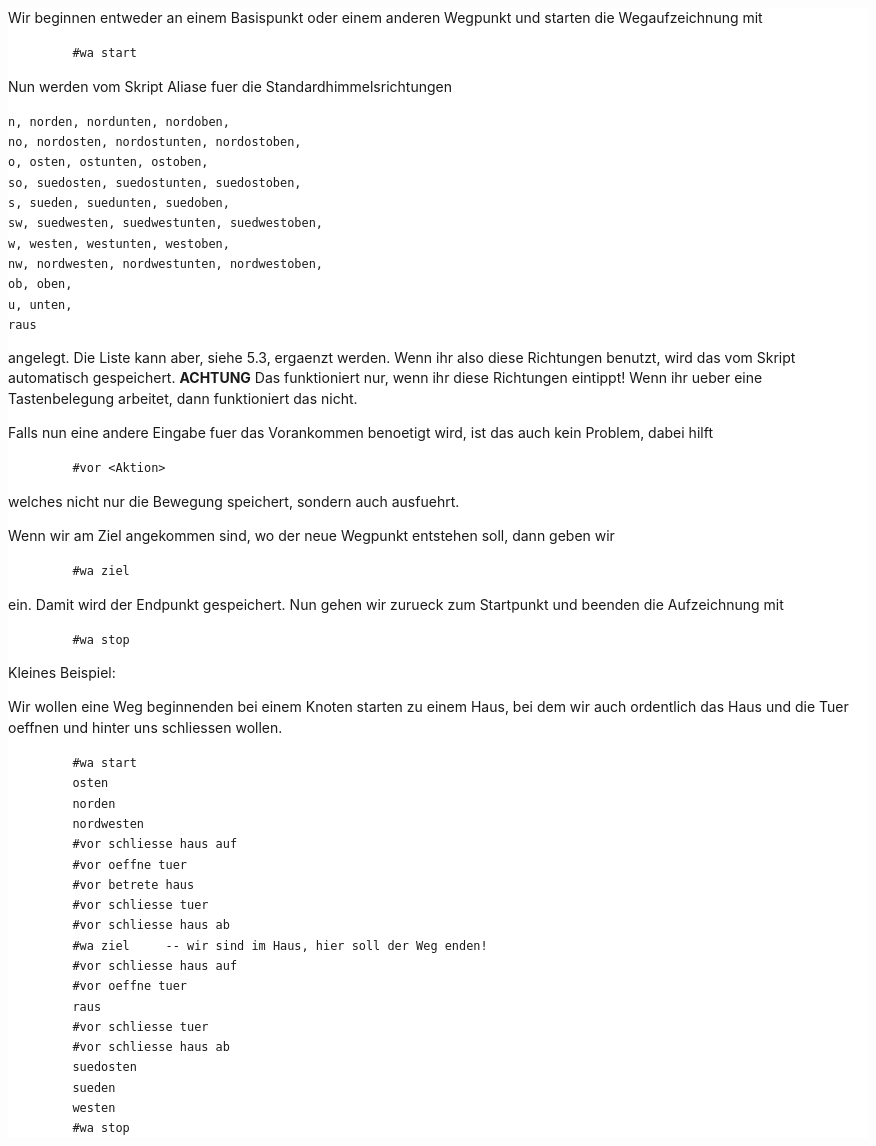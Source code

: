   Wir beginnen entweder an einem Basispunkt oder einem anderen Wegpunkt
  und starten die Wegaufzeichnung mit 

             #wa start

  Nun werden vom Skript Aliase fuer die Standardhimmelsrichtungen

    n, norden, nordunten, nordoben, 
    no, nordosten, nordostunten, nordostoben,
    o, osten, ostunten, ostoben,
    so, suedosten, suedostunten, suedostoben,
    s, sueden, suedunten, suedoben,
    sw, suedwesten, suedwestunten, suedwestoben,
    w, westen, westunten, westoben,
    nw, nordwesten, nordwestunten, nordwestoben,
    ob, oben, 
    u, unten, 
    raus
 
  angelegt. Die Liste kann aber, siehe 5.3, ergaenzt werden. 
  Wenn ihr also diese Richtungen benutzt, wird das vom
  Skript automatisch gespeichert.
  **ACHTUNG**
  Das funktioniert nur, wenn ihr diese Richtungen eintippt!
  Wenn ihr ueber eine Tastenbelegung arbeitet, dann 
  funktioniert das nicht.

  Falls nun eine andere Eingabe fuer das Vorankommen benoetigt
  wird, ist das auch kein Problem, dabei hilft

             #vor <Aktion>
  
  welches nicht nur die Bewegung speichert, sondern auch ausfuehrt.

  Wenn wir am Ziel angekommen sind, wo der neue Wegpunkt entstehen soll,
  dann geben wir

             #wa ziel

  ein. Damit wird der Endpunkt gespeichert. Nun gehen wir zurueck
  zum Startpunkt und beenden die Aufzeichnung mit 

             #wa stop

Kleines Beispiel:

Wir wollen eine Weg beginnenden bei einem Knoten starten zu einem Haus, bei dem wir auch ordentlich das Haus und die Tuer oeffnen und hinter uns schliessen wollen.

             #wa start
             osten
             norden
             nordwesten
             #vor schliesse haus auf
             #vor oeffne tuer
             #vor betrete haus
             #vor schliesse tuer
             #vor schliesse haus ab
             #wa ziel     -- wir sind im Haus, hier soll der Weg enden!
             #vor schliesse haus auf
             #vor oeffne tuer
             raus
             #vor schliesse tuer
             #vor schliesse haus ab
             suedosten
             sueden
             westen
             #wa stop
